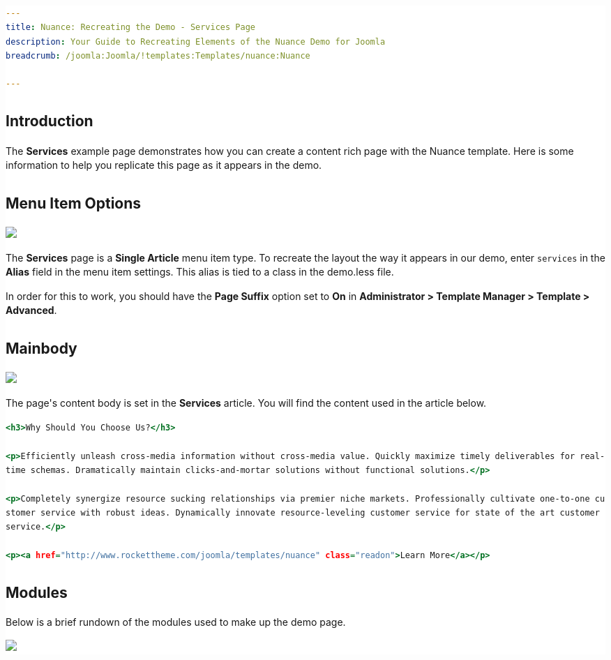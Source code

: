 ```yaml
---
title: Nuance: Recreating the Demo - Services Page
description: Your Guide to Recreating Elements of the Nuance Demo for Joomla
breadcrumb: /joomla:Joomla/!templates:Templates/nuance:Nuance

---
```


Introduction
-----

The **Services** example page demonstrates how you can create a content rich page with the Nuance template. Here is some information to help you replicate this page as it appears in the demo.

Menu Item Options
-----

![][servicesmenu]

The **Services** page is a **Single Article** menu item type. To recreate the layout the way it appears in our demo, enter `services` in the **Alias** field in the menu item settings. This alias is tied to a class in the demo.less file.

In order for this to work, you should have the **Page Suffix** option set to **On** in **Administrator > Template Manager > Template > Advanced**.

Mainbody
-----

![][servicespage5]

The page's content body is set in the **Services** article. You will find the content used in the article below.

~~~ .html
<h3>Why Should You Choose Us?</h3>

<p>Efficiently unleash cross-media information without cross-media value. Quickly maximize timely deliverables for real-time schemas. Dramatically maintain clicks-and-mortar solutions without functional solutions.</p>

<p>Completely synergize resource sucking relationships via premier niche markets. Professionally cultivate one-to-one customer service with robust ideas. Dynamically innovate resource-leveling customer service for state of the art customer service.</p>

<p><a href="http://www.rockettheme.com/joomla/templates/nuance" class="readon">Learn More</a></p>
~~~

Modules
-----

Below is a brief rundown of the modules used to make up the demo page.

![][servicespage]


[servicespage]: assets/page_services.jpeg
[servicesmenu]: assets/page_services_menu.jpeg
[servicespage2]: assets/page_services_2.jpeg
[servicespage3]: assets/page_services_3.jpeg
[servicespage4]: assets/page_services_4.jpeg
[servicespage5]: assets/page_services_5.jpeg
[servicespage6]: assets/page_services_6.jpeg
[servicespage7]: assets/page_services_7.jpeg
[servicespage8]: assets/page_services_8.jpeg
[servicespage9]: assets/page_services_9.jpeg
[servicespage10]: assets/page_services_10.jpeg
[servicespage11]: assets/page_services_11.jpeg
[servicespage12]: assets/page_services_12.jpeg
[servicespage13]: assets/demo_21.jpeg